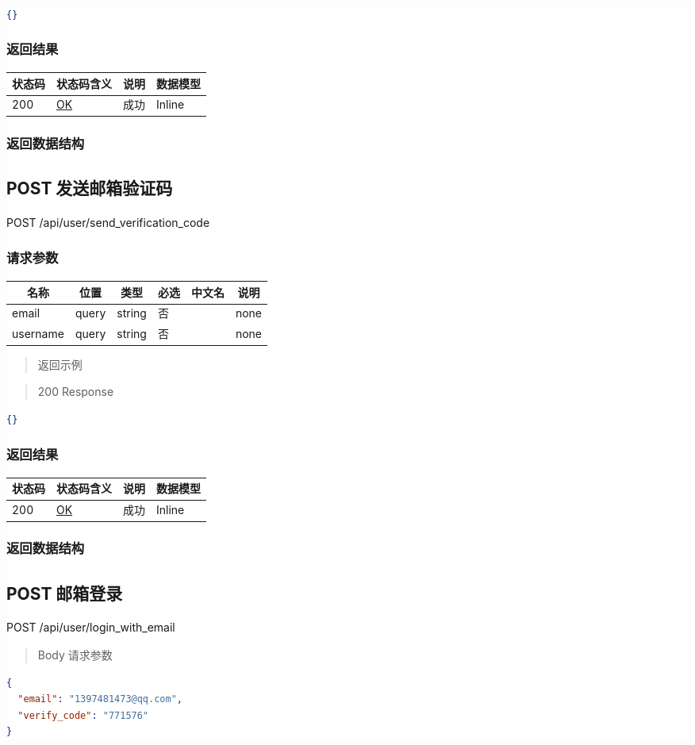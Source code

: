 ```json
{}
```

### 返回结果

|状态码|状态码含义|说明|数据模型|
|---|---|---|---|
|200|[OK](https://tools.ietf.org/html/rfc7231#section-6.3.1)|成功|Inline|

### 返回数据结构

## POST 发送邮箱验证码

POST /api/user/send_verification_code

### 请求参数

|名称|位置|类型|必选|中文名|说明|
|---|---|---|---|---|---|
|email|query|string| 否 ||none|
|username|query|string| 否 ||none|

> 返回示例

> 200 Response

```json
{}
```

### 返回结果

|状态码|状态码含义|说明|数据模型|
|---|---|---|---|
|200|[OK](https://tools.ietf.org/html/rfc7231#section-6.3.1)|成功|Inline|

### 返回数据结构

## POST 邮箱登录

POST /api/user/login_with_email

> Body 请求参数

```json
{
  "email": "1397481473@qq.com",
  "verify_code": "771576"
}
```
